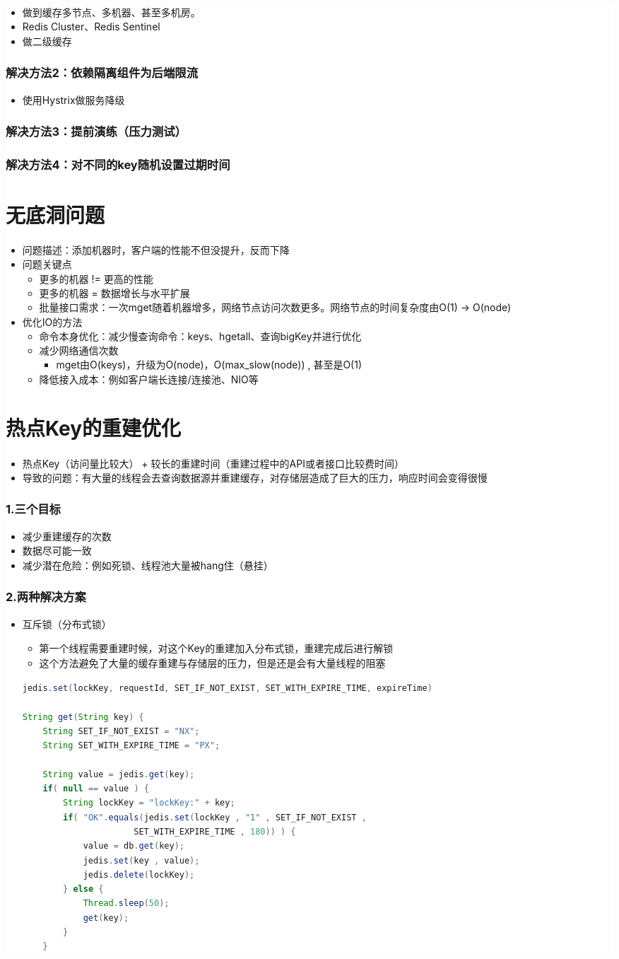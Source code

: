 - 做到缓存多节点、多机器、甚至多机房。
- Redis Cluster、Redis Sentinel
- 做二级缓存

### 解决方法2：依赖隔离组件为后端限流

- 使用Hystrix做服务降级

### 解决方法3：提前演练（压力测试）

### 解决方法4：对不同的key随机设置过期时间

# 无底洞问题

- 问题描述：添加机器时，客户端的性能不但没提升，反而下降
- 问题关键点
    - 更多的机器 != 更高的性能
    - 更多的机器 = 数据增长与水平扩展
    - 批量接口需求：一次mget随着机器增多，网络节点访问次数更多。网络节点的时间复杂度由O(1) ->  O(node)
- 优化IO的方法
    - 命令本身优化：减少慢查询命令：keys、hgetall、查询bigKey并进行优化
    - 减少网络通信次数
        - mget由O(keys)，升级为O(node)，O(max_slow(node)) , 甚至是O(1)
    - 降低接入成本：例如客户端长连接/连接池、NIO等

# 热点Key的重建优化

- 热点Key（访问量比较大） + 较长的重建时间（重建过程中的API或者接口比较费时间）
- 导致的问题：有大量的线程会去查询数据源并重建缓存，对存储层造成了巨大的压力，响应时间会变得很慢

### 1.三个目标

- 减少重建缓存的次数
- 数据尽可能一致
- 减少潜在危险：例如死锁、线程池大量被hang住（悬挂）

### 2.两种解决方案

- 互斥锁（分布式锁）

    - 第一个线程需要重建时候，对这个Key的重建加入分布式锁，重建完成后进行解锁
    - 这个方法避免了大量的缓存重建与存储层的压力，但是还是会有大量线程的阻塞

  ~~~java
  jedis.set(lockKey, requestId, SET_IF_NOT_EXIST, SET_WITH_EXPIRE_TIME, expireTime)
  
  String get(String key) {
      String SET_IF_NOT_EXIST = "NX";
      String SET_WITH_EXPIRE_TIME = "PX";
      
      String value = jedis.get(key);
      if( null == value ) {
          String lockKey = "lockKey:" + key;
          if( "OK".equals(jedis.set(lockKey , "1" , SET_IF_NOT_EXIST , 
                        SET_WITH_EXPIRE_TIME , 180)) ) {
              value = db.get(key);
              jedis.set(key , value);
              jedis.delete(lockKey);
          } else {
              Thread.sleep(50);
              get(key);
          }
      }
  ~~~